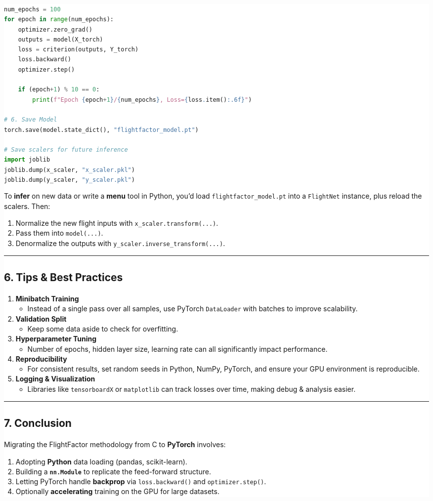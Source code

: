 ```python
num_epochs = 100
for epoch in range(num_epochs):
    optimizer.zero_grad()
    outputs = model(X_torch)
    loss = criterion(outputs, Y_torch)
    loss.backward()
    optimizer.step()
    
    if (epoch+1) % 10 == 0:
        print(f"Epoch {epoch+1}/{num_epochs}, Loss={loss.item():.6f}")

# 6. Save Model
torch.save(model.state_dict(), "flightfactor_model.pt")

# Save scalers for future inference
import joblib
joblib.dump(x_scaler, "x_scaler.pkl")
joblib.dump(y_scaler, "y_scaler.pkl")
```

To **infer** on new data or write a **menu** tool in Python, you’d load `flightfactor_model.pt` into a `FlightNet` instance, plus reload the scalers. Then:

1. Normalize the new flight inputs with `x_scaler.transform(...)`.  
2. Pass them into `model(...)`.  
3. Denormalize the outputs with `y_scaler.inverse_transform(...)`.

---

## 6. Tips & Best Practices

1. **Minibatch Training**  
   - Instead of a single pass over all samples, use PyTorch `DataLoader` with batches to improve scalability.  
2. **Validation Split**  
   - Keep some data aside to check for overfitting.  
3. **Hyperparameter Tuning**  
   - Number of epochs, hidden layer size, learning rate can all significantly impact performance.  
4. **Reproducibility**  
   - For consistent results, set random seeds in Python, NumPy, PyTorch, and ensure your GPU environment is reproducible.  
5. **Logging & Visualization**  
   - Libraries like `tensorboardX` or `matplotlib` can track losses over time, making debug & analysis easier.

---

## 7. Conclusion

Migrating the FlightFactor methodology from C to **PyTorch** involves:

1. Adopting **Python** data loading (pandas, scikit-learn).  
2. Building a **`nn.Module`** to replicate the feed-forward structure.  
3. Letting PyTorch handle **backprop** via `loss.backward()` and `optimizer.step()`.  
4. Optionally **accelerating** training on the GPU for large datasets.  
